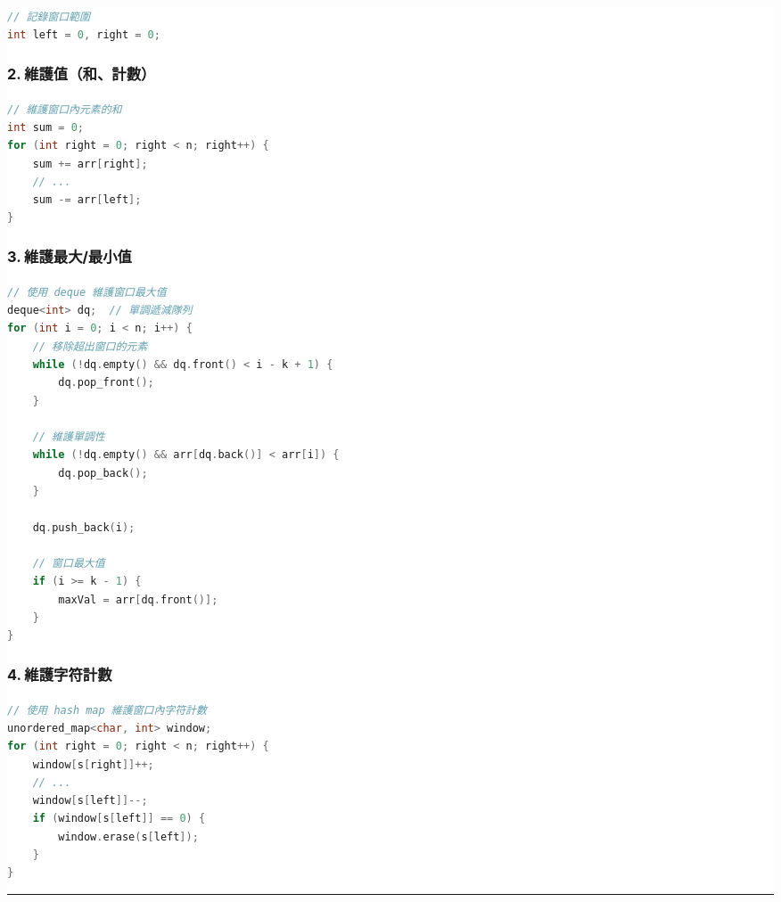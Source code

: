 ```cpp
// 記錄窗口範圍
int left = 0, right = 0;
```

### 2. 維護值（和、計數）

```cpp
// 維護窗口內元素的和
int sum = 0;
for (int right = 0; right < n; right++) {
    sum += arr[right];
    // ...
    sum -= arr[left];
}
```

### 3. 維護最大/最小值

```cpp
// 使用 deque 維護窗口最大值
deque<int> dq;  // 單調遞減隊列
for (int i = 0; i < n; i++) {
    // 移除超出窗口的元素
    while (!dq.empty() && dq.front() < i - k + 1) {
        dq.pop_front();
    }

    // 維護單調性
    while (!dq.empty() && arr[dq.back()] < arr[i]) {
        dq.pop_back();
    }

    dq.push_back(i);

    // 窗口最大值
    if (i >= k - 1) {
        maxVal = arr[dq.front()];
    }
}
```

### 4. 維護字符計數

```cpp
// 使用 hash map 維護窗口內字符計數
unordered_map<char, int> window;
for (int right = 0; right < n; right++) {
    window[s[right]]++;
    // ...
    window[s[left]]--;
    if (window[s[left]] == 0) {
        window.erase(s[left]);
    }
}
```

---